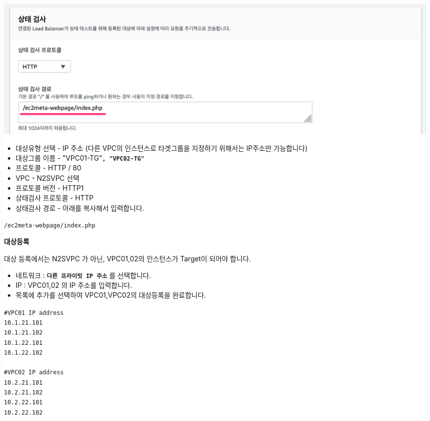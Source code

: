 ![](<../.gitbook/assets/image (206) (1) (1) (1).png>)

* 대상유형 선택 - IP 주소 (다른 VPC의 인스턴스로 타겟그룹을 지정하기 위해서는 IP주소만 가능합니다)
* 대상그룹 이름 - "VPC01-TG"**`, "VPC02-TG"`**
* 프로토콜 - HTTP / 80
* VPC - N2SVPC 선택
* 프로토콜 버전 - HTTP1
* 상태검사 프로토콜 - HTTP
* 상태검사 경로 - 아래를 복사해서 입력합니다.&#x20;

```
/ec2meta-webpage/index.php
```

**대상등록**

대상 등록에서는 N2SVPC 가 아닌, VPC01,02의 인스턴스가 Target이 되어야 합니다.

* 네트워크 : **`다른 프라이빗 IP 주소`** 를 선택합니다.
* IP : VPC01,02 의 IP 주소를 입력합니다.
* 목록에 추가를 선택하여 VPC01,VPC02의 대상등록을 완료합니다.

```
#VPC01 IP address
10.1.21.101
10.1.21.102
10.1.22.101
10.1.22.102

#VPC02 IP address
10.2.21.101
10.2.21.102
10.2.22.101
10.2.22.102
```
